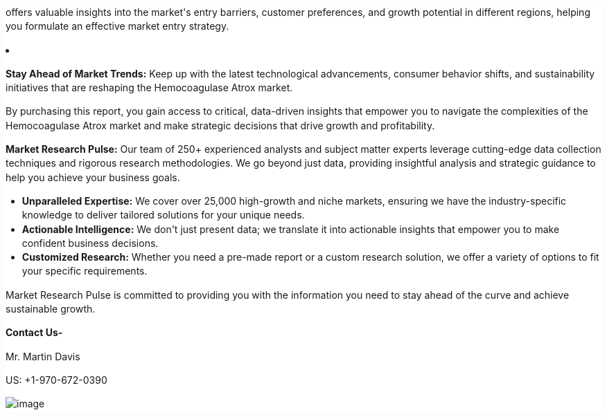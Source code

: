 offers valuable insights into the market's entry barriers, customer preferences, and growth potential in different regions, helping you formulate an effective market entry strategy.</p></li><li><p><strong>Stay Ahead of Market Trends:</strong> Keep up with the latest technological advancements, consumer behavior shifts, and sustainability initiatives that are reshaping the Hemocoagulase Atrox market.</p></li></ol><p>By purchasing this report, you gain access to critical, data-driven insights that empower you to navigate the complexities of the Hemocoagulase Atrox market and make strategic decisions that drive growth and profitability.</p><p><strong>Market Research Pulse:</strong>&nbsp;Our team of 250+ experienced analysts and subject matter experts leverage cutting-edge data collection techniques and rigorous research methodologies. We go beyond just data, providing insightful analysis and strategic guidance to help you achieve your business goals.</p><ul><li><strong>Unparalleled Expertise:</strong>&nbsp;We cover over 25,000 high-growth and niche markets, ensuring we have the industry-specific knowledge to deliver tailored solutions for your unique needs.</li><li><strong>Actionable Intelligence:</strong>&nbsp;We don't just present data; we translate it into actionable insights that empower you to make confident business decisions.</li><li><strong>Customized Research:</strong>&nbsp;Whether you need a pre-made report or a custom research solution, we offer a variety of options to fit your specific requirements.</li></ul><p>Market Research Pulse is committed to providing you with the information you need to stay ahead of the curve and achieve sustainable growth.</p><p><strong>Contact Us-</strong></p><p>Mr. Martin Davis</p><p>US: +1-970-672-0390</p>
![image](https://github.com/user-attachments/assets/775dc3d7-33a6-4a96-9c35-c8a282ee9469)
